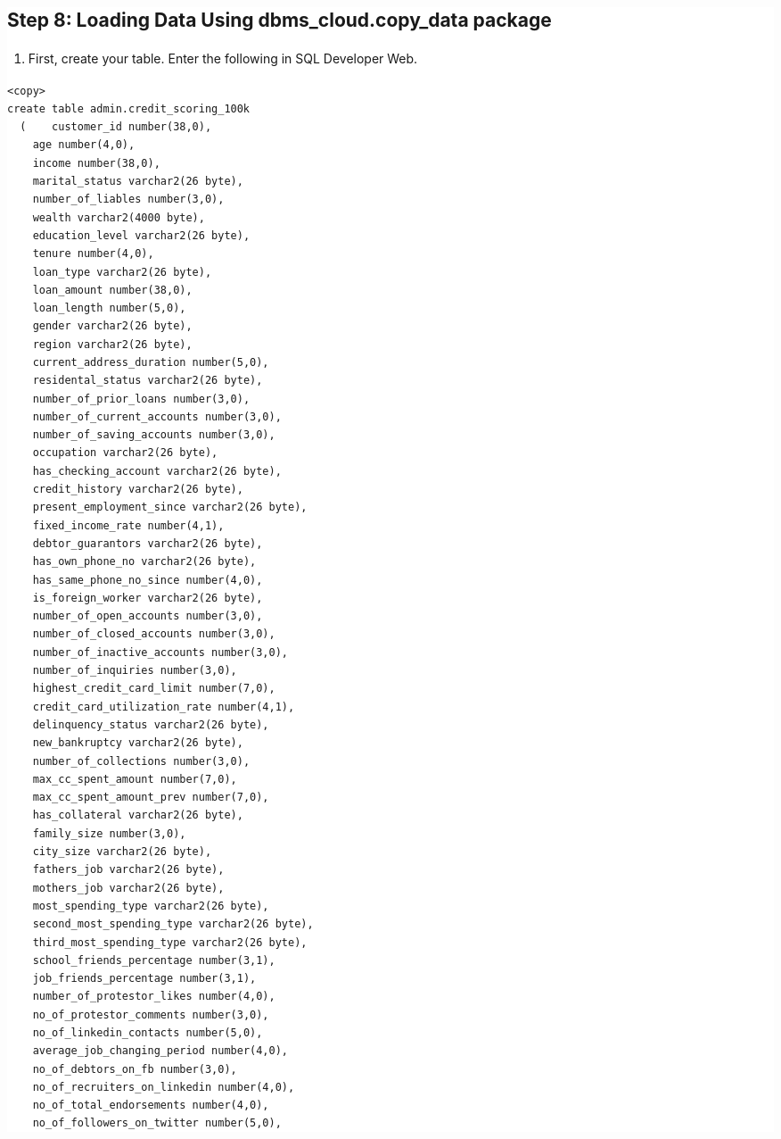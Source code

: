 ## Step 8: Loading Data Using dbms\_cloud.copy\_data package

1. First, create your table. Enter the following in SQL Developer Web.

  `````
  <copy>
  create table admin.credit_scoring_100k
    (    customer_id number(38,0),
      age number(4,0),
      income number(38,0),
      marital_status varchar2(26 byte),
      number_of_liables number(3,0),
      wealth varchar2(4000 byte),
      education_level varchar2(26 byte),
      tenure number(4,0),
      loan_type varchar2(26 byte),
      loan_amount number(38,0),
      loan_length number(5,0),
      gender varchar2(26 byte),
      region varchar2(26 byte),
      current_address_duration number(5,0),
      residental_status varchar2(26 byte),
      number_of_prior_loans number(3,0),
      number_of_current_accounts number(3,0),
      number_of_saving_accounts number(3,0),
      occupation varchar2(26 byte),
      has_checking_account varchar2(26 byte),
      credit_history varchar2(26 byte),
      present_employment_since varchar2(26 byte),
      fixed_income_rate number(4,1),
      debtor_guarantors varchar2(26 byte),
      has_own_phone_no varchar2(26 byte),
      has_same_phone_no_since number(4,0),
      is_foreign_worker varchar2(26 byte),
      number_of_open_accounts number(3,0),
      number_of_closed_accounts number(3,0),
      number_of_inactive_accounts number(3,0),
      number_of_inquiries number(3,0),
      highest_credit_card_limit number(7,0),
      credit_card_utilization_rate number(4,1),
      delinquency_status varchar2(26 byte),
      new_bankruptcy varchar2(26 byte),
      number_of_collections number(3,0),
      max_cc_spent_amount number(7,0),
      max_cc_spent_amount_prev number(7,0),
      has_collateral varchar2(26 byte),
      family_size number(3,0),
      city_size varchar2(26 byte),
      fathers_job varchar2(26 byte),
      mothers_job varchar2(26 byte),
      most_spending_type varchar2(26 byte),
      second_most_spending_type varchar2(26 byte),
      third_most_spending_type varchar2(26 byte),
      school_friends_percentage number(3,1),
      job_friends_percentage number(3,1),
      number_of_protestor_likes number(4,0),
      no_of_protestor_comments number(3,0),
      no_of_linkedin_contacts number(5,0),
      average_job_changing_period number(4,0),
      no_of_debtors_on_fb number(3,0),
      no_of_recruiters_on_linkedin number(4,0),
      no_of_total_endorsements number(4,0),
      no_of_followers_on_twitter number(5,0),
  `````